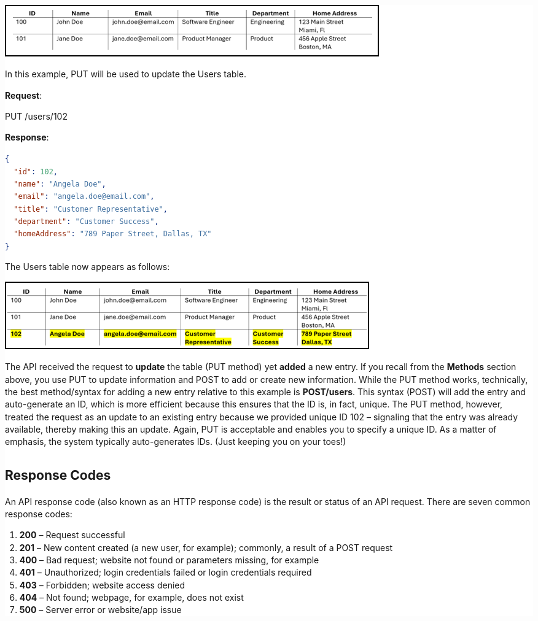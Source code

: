 ![Users' Table](/img/table_users_putA.png)

In this example, PUT will be used to update the Users table.

**Request**:

PUT /users/102

**Response**: <br/>

```json
{
  "id": 102,
  "name": "Angela Doe",
  "email": "angela.doe@email.com",
  "title": "Customer Representative",
  "department": "Customer Success",
  "homeAddress": "789 Paper Street, Dallas, TX"
}
```

The Users table now appears as follows:

![Users' Table](/img/table_users_putB.png)

The API received the request to **update** the table (PUT method) yet **added** a new entry. If you recall from the **Methods** section above, you use PUT to update information and POST to add or create new information. While the PUT method works, technically, the best method/syntax for adding a new entry relative to this example is **POST/users**. This syntax (POST) will add the entry and auto-generate an ID, which is more efficient because this ensures that the ID is, in fact, unique. The PUT method, however, treated the request as an update to an existing entry because we provided unique ID 102 – signaling that the entry was already available, thereby making this an update. Again, PUT is acceptable and enables you to specify a unique ID. As a matter of emphasis, the system typically auto-generates IDs. (Just keeping you on your toes!)

## Response Codes
An API response code (also known as an HTTP response code) is the result or status of an API request. There are seven common response codes:

1. **200** – Request successful
1. **201** – New content created (a new user, for example); commonly, a result of a POST request
1. **400** – Bad request; website not found or parameters missing, for example
1. **401** – Unauthorized; login credentials failed or login credentials required
1. **403** – Forbidden; website access denied
1. **404** – Not found; webpage, for example, does not exist
1. **500** – Server error or website/app issue
